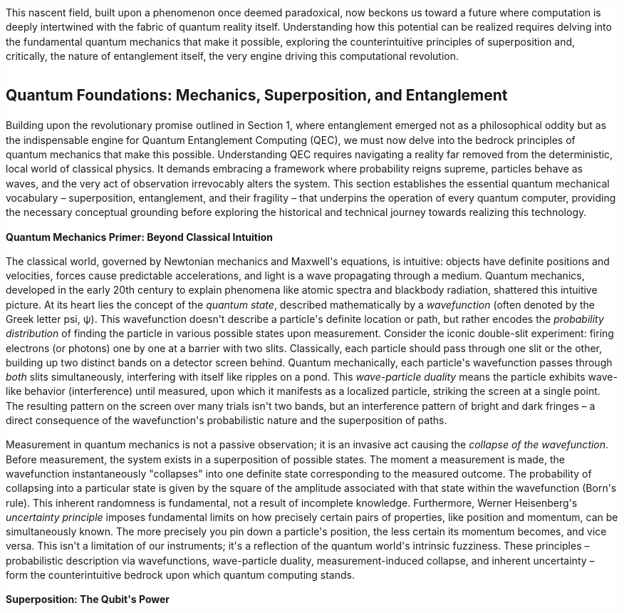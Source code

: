 This nascent field, built upon a phenomenon once deemed paradoxical, now beckons us toward a future where computation is deeply intertwined with the fabric of quantum reality itself. Understanding how this potential can be realized requires delving into the fundamental quantum mechanics that make it possible, exploring the counterintuitive principles of superposition and, critically, the nature of entanglement itself, the very engine driving this computational revolution.

## Quantum Foundations: Mechanics, Superposition, and Entanglement

Building upon the revolutionary promise outlined in Section 1, where entanglement emerged not as a philosophical oddity but as the indispensable engine for Quantum Entanglement Computing (QEC), we must now delve into the bedrock principles of quantum mechanics that make this possible. Understanding QEC requires navigating a reality far removed from the deterministic, local world of classical physics. It demands embracing a framework where probability reigns supreme, particles behave as waves, and the very act of observation irrevocably alters the system. This section establishes the essential quantum mechanical vocabulary – superposition, entanglement, and their fragility – that underpins the operation of every quantum computer, providing the necessary conceptual grounding before exploring the historical and technical journey towards realizing this technology.

**Quantum Mechanics Primer: Beyond Classical Intuition**

The classical world, governed by Newtonian mechanics and Maxwell's equations, is intuitive: objects have definite positions and velocities, forces cause predictable accelerations, and light is a wave propagating through a medium. Quantum mechanics, developed in the early 20th century to explain phenomena like atomic spectra and blackbody radiation, shattered this intuitive picture. At its heart lies the concept of the *quantum state*, described mathematically by a *wavefunction* (often denoted by the Greek letter psi, ψ). This wavefunction doesn't describe a particle's definite location or path, but rather encodes the *probability distribution* of finding the particle in various possible states upon measurement. Consider the iconic double-slit experiment: firing electrons (or photons) one by one at a barrier with two slits. Classically, each particle should pass through one slit or the other, building up two distinct bands on a detector screen behind. Quantum mechanically, each particle's wavefunction passes through *both* slits simultaneously, interfering with itself like ripples on a pond. This *wave-particle duality* means the particle exhibits wave-like behavior (interference) until measured, upon which it manifests as a localized particle, striking the screen at a single point. The resulting pattern on the screen over many trials isn't two bands, but an interference pattern of bright and dark fringes – a direct consequence of the wavefunction's probabilistic nature and the superposition of paths.

Measurement in quantum mechanics is not a passive observation; it is an invasive act causing the *collapse of the wavefunction*. Before measurement, the system exists in a superposition of possible states. The moment a measurement is made, the wavefunction instantaneously "collapses" into one definite state corresponding to the measured outcome. The probability of collapsing into a particular state is given by the square of the amplitude associated with that state within the wavefunction (Born's rule). This inherent randomness is fundamental, not a result of incomplete knowledge. Furthermore, Werner Heisenberg's *uncertainty principle* imposes fundamental limits on how precisely certain pairs of properties, like position and momentum, can be simultaneously known. The more precisely you pin down a particle's position, the less certain its momentum becomes, and vice versa. This isn't a limitation of our instruments; it's a reflection of the quantum world's intrinsic fuzziness. These principles – probabilistic description via wavefunctions, wave-particle duality, measurement-induced collapse, and inherent uncertainty – form the counterintuitive bedrock upon which quantum computing stands.

**Superposition: The Qubit's Power**
